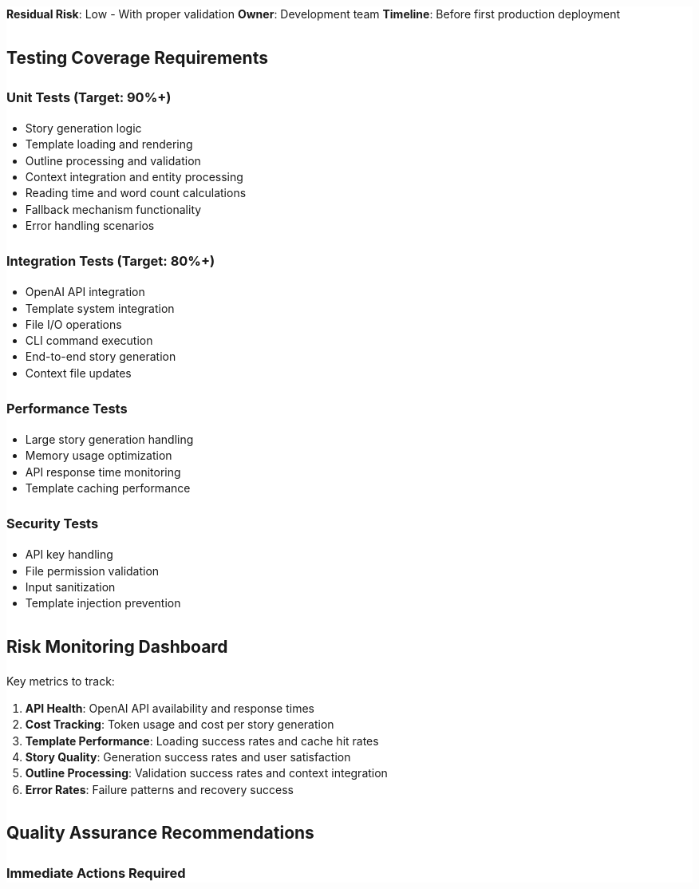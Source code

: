 **Residual Risk**: Low - With proper validation
**Owner**: Development team
**Timeline**: Before first production deployment

## Testing Coverage Requirements

### Unit Tests (Target: 90%+)
- Story generation logic
- Template loading and rendering
- Outline processing and validation
- Context integration and entity processing
- Reading time and word count calculations
- Fallback mechanism functionality
- Error handling scenarios

### Integration Tests (Target: 80%+)
- OpenAI API integration
- Template system integration
- File I/O operations
- CLI command execution
- End-to-end story generation
- Context file updates

### Performance Tests
- Large story generation handling
- Memory usage optimization
- API response time monitoring
- Template caching performance

### Security Tests
- API key handling
- File permission validation
- Input sanitization
- Template injection prevention

## Risk Monitoring Dashboard

Key metrics to track:

1. **API Health**: OpenAI API availability and response times
2. **Cost Tracking**: Token usage and cost per story generation
3. **Template Performance**: Loading success rates and cache hit rates
4. **Story Quality**: Generation success rates and user satisfaction
5. **Outline Processing**: Validation success rates and context integration
6. **Error Rates**: Failure patterns and recovery success

## Quality Assurance Recommendations

### Immediate Actions Required
